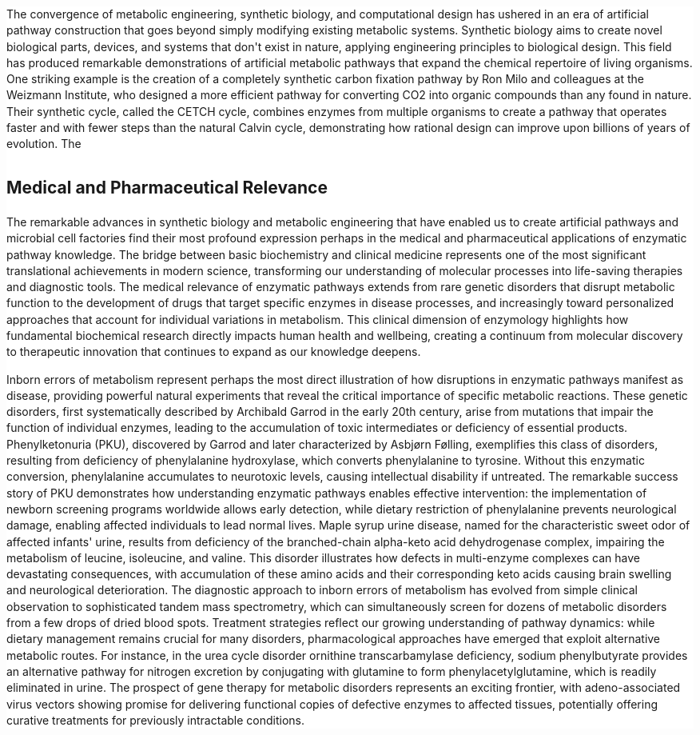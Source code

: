 The convergence of metabolic engineering, synthetic biology, and computational design has ushered in an era of artificial pathway construction that goes beyond simply modifying existing metabolic systems. Synthetic biology aims to create novel biological parts, devices, and systems that don't exist in nature, applying engineering principles to biological design. This field has produced remarkable demonstrations of artificial metabolic pathways that expand the chemical repertoire of living organisms. One striking example is the creation of a completely synthetic carbon fixation pathway by Ron Milo and colleagues at the Weizmann Institute, who designed a more efficient pathway for converting CO2 into organic compounds than any found in nature. Their synthetic cycle, called the CETCH cycle, combines enzymes from multiple organisms to create a pathway that operates faster and with fewer steps than the natural Calvin cycle, demonstrating how rational design can improve upon billions of years of evolution. The

## Medical and Pharmaceutical Relevance

The remarkable advances in synthetic biology and metabolic engineering that have enabled us to create artificial pathways and microbial cell factories find their most profound expression perhaps in the medical and pharmaceutical applications of enzymatic pathway knowledge. The bridge between basic biochemistry and clinical medicine represents one of the most significant translational achievements in modern science, transforming our understanding of molecular processes into life-saving therapies and diagnostic tools. The medical relevance of enzymatic pathways extends from rare genetic disorders that disrupt metabolic function to the development of drugs that target specific enzymes in disease processes, and increasingly toward personalized approaches that account for individual variations in metabolism. This clinical dimension of enzymology highlights how fundamental biochemical research directly impacts human health and wellbeing, creating a continuum from molecular discovery to therapeutic innovation that continues to expand as our knowledge deepens.

Inborn errors of metabolism represent perhaps the most direct illustration of how disruptions in enzymatic pathways manifest as disease, providing powerful natural experiments that reveal the critical importance of specific metabolic reactions. These genetic disorders, first systematically described by Archibald Garrod in the early 20th century, arise from mutations that impair the function of individual enzymes, leading to the accumulation of toxic intermediates or deficiency of essential products. Phenylketonuria (PKU), discovered by Garrod and later characterized by Asbjørn Følling, exemplifies this class of disorders, resulting from deficiency of phenylalanine hydroxylase, which converts phenylalanine to tyrosine. Without this enzymatic conversion, phenylalanine accumulates to neurotoxic levels, causing intellectual disability if untreated. The remarkable success story of PKU demonstrates how understanding enzymatic pathways enables effective intervention: the implementation of newborn screening programs worldwide allows early detection, while dietary restriction of phenylalanine prevents neurological damage, enabling affected individuals to lead normal lives. Maple syrup urine disease, named for the characteristic sweet odor of affected infants' urine, results from deficiency of the branched-chain alpha-keto acid dehydrogenase complex, impairing the metabolism of leucine, isoleucine, and valine. This disorder illustrates how defects in multi-enzyme complexes can have devastating consequences, with accumulation of these amino acids and their corresponding keto acids causing brain swelling and neurological deterioration. The diagnostic approach to inborn errors of metabolism has evolved from simple clinical observation to sophisticated tandem mass spectrometry, which can simultaneously screen for dozens of metabolic disorders from a few drops of dried blood spots. Treatment strategies reflect our growing understanding of pathway dynamics: while dietary management remains crucial for many disorders, pharmacological approaches have emerged that exploit alternative metabolic routes. For instance, in the urea cycle disorder ornithine transcarbamylase deficiency, sodium phenylbutyrate provides an alternative pathway for nitrogen excretion by conjugating with glutamine to form phenylacetylglutamine, which is readily eliminated in urine. The prospect of gene therapy for metabolic disorders represents an exciting frontier, with adeno-associated virus vectors showing promise for delivering functional copies of defective enzymes to affected tissues, potentially offering curative treatments for previously intractable conditions.

